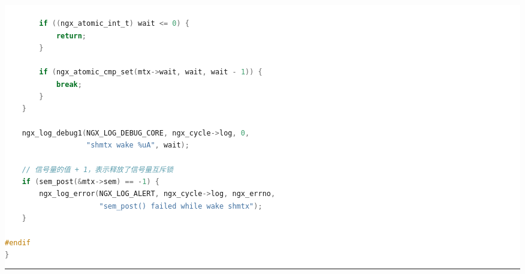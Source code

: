 ```c

        if ((ngx_atomic_int_t) wait <= 0) {
            return;
        }

        if (ngx_atomic_cmp_set(mtx->wait, wait, wait - 1)) {
            break;
        }
    }

    ngx_log_debug1(NGX_LOG_DEBUG_CORE, ngx_cycle->log, 0,
                   "shmtx wake %uA", wait);

    // 信号量的值 + 1，表示释放了信号量互斥锁
    if (sem_post(&mtx->sem) == -1) {
        ngx_log_error(NGX_LOG_ALERT, ngx_cycle->log, ngx_errno,
                      "sem_post() failed while wake shmtx");
    }

#endif
}
```

---

